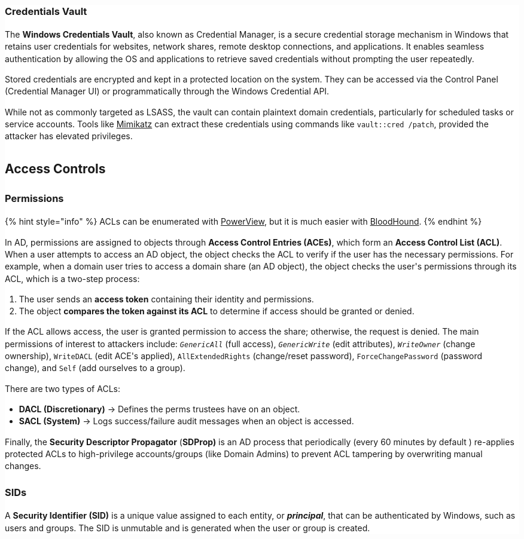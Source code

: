 ### Credentials Vault

The **Windows Credentials Vault**, also known as Credential Manager, is a secure credential storage mechanism in Windows that retains user credentials for websites, network shares, remote desktop connections, and applications. It enables seamless authentication by allowing the OS and applications to retrieve saved credentials without prompting the user repeatedly.

Stored credentials are encrypted and kept in a protected location on the system. They can be accessed via the Control Panel (Credential Manager UI) or programmatically through the Windows Credential API.

While not as commonly targeted as LSASS, the vault can contain plaintext domain credentials, particularly for scheduled tasks or service accounts. Tools like [Mimikatz](ad-tools/mimikatz.md) can extract these credentials using commands like `vault::cred /patch`, provided the attacker has elevated privileges.

## Access Controls

### **Permissions**

{% hint style="info" %}
ACLs can be enumerated with [PowerView](ad-tools/powerview.md), but it is much easier with [BloodHound](ad-tools/bloodhound.md).
{% endhint %}

In AD, permissions are assigned to objects through **Access Control Entries (ACEs)**, which form an **Access Control List (ACL)**. When a user attempts to access an AD object, the object checks the ACL to verify if the user has the necessary permissions. For example, when a domain user tries to access a domain share (an AD object), the object checks the user's permissions through its ACL, which is a two-step process:

1. The user sends an **access token** containing their identity and permissions.
2. The object **compares the token against its ACL** to determine if access should be granted or denied.

If the ACL allows access, the user is granted permission to access the share; otherwise, the request is denied. The main permissions of interest to attackers include: _`GenericAll`_ (full access), _`GenericWrite`_ (edit attributes), _`WriteOwner`_ (change ownership), `WriteDACL` (edit ACE's applied), `AllExtendedRights` (change/reset password), `ForceChangePassword` (password change), and `Self` (add ourselves to a group).

There are two types of ACLs:

* **DACL (Discretionary)** → Defines the perms trustees have on an object.
* **SACL (System)** → Logs success/failure audit messages when an object is accessed.

Finally, the **Security Descriptor Propagator** (**SDProp)** is an AD process that periodically (every 60 minutes by default ) re-applies protected ACLs to high-privilege accounts/groups (like Domain Admins) to prevent ACL tampering by overwriting manual changes.

### **SIDs**

A **Security Identifier (SID)** is a unique value assigned to each entity, or _**principal**_, that can be authenticated by Windows, such as users and groups. The SID is unmutable and is generated when the user or group is created.
